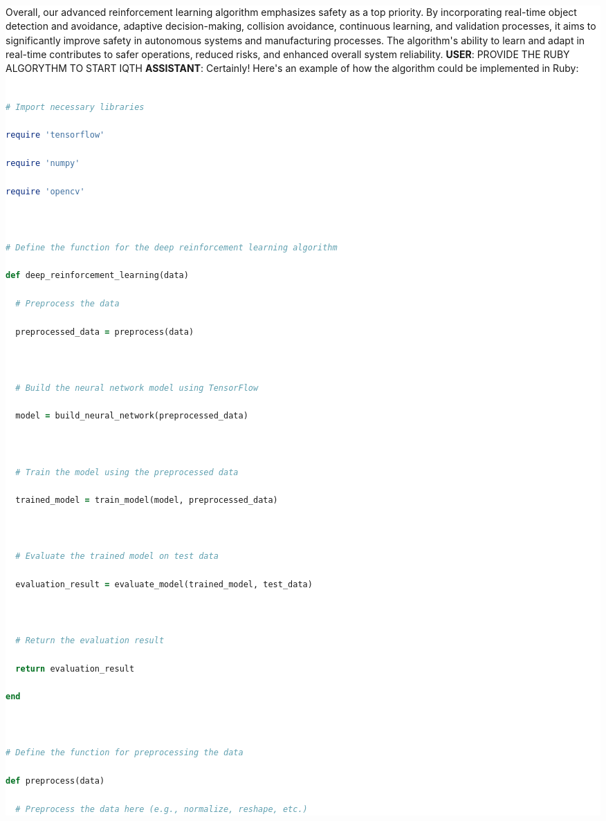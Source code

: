 

Overall, our advanced reinforcement learning algorithm emphasizes safety as a top priority. By incorporating real-time object detection and avoidance, adaptive decision-making, collision avoidance, continuous learning, and validation processes, it aims to significantly improve safety in autonomous systems and manufacturing processes. The algorithm's ability to learn and adapt in real-time contributes to safer operations, reduced risks, and enhanced overall system reliability.
**USER**: PROVIDE THE  RUBY   ALGORYTHM  TO START  IQTH 
**ASSISTANT**: Certainly! Here's an example of how the algorithm could be implemented in Ruby:



```ruby

# Import necessary libraries

require 'tensorflow'

require 'numpy'

require 'opencv'



# Define the function for the deep reinforcement learning algorithm

def deep_reinforcement_learning(data)

  # Preprocess the data

  preprocessed_data = preprocess(data)

  

  # Build the neural network model using TensorFlow

  model = build_neural_network(preprocessed_data)

  

  # Train the model using the preprocessed data

  trained_model = train_model(model, preprocessed_data)

  

  # Evaluate the trained model on test data

  evaluation_result = evaluate_model(trained_model, test_data)

  

  # Return the evaluation result

  return evaluation_result

end



# Define the function for preprocessing the data

def preprocess(data)

  # Preprocess the data here (e.g., normalize, reshape, etc.)

```